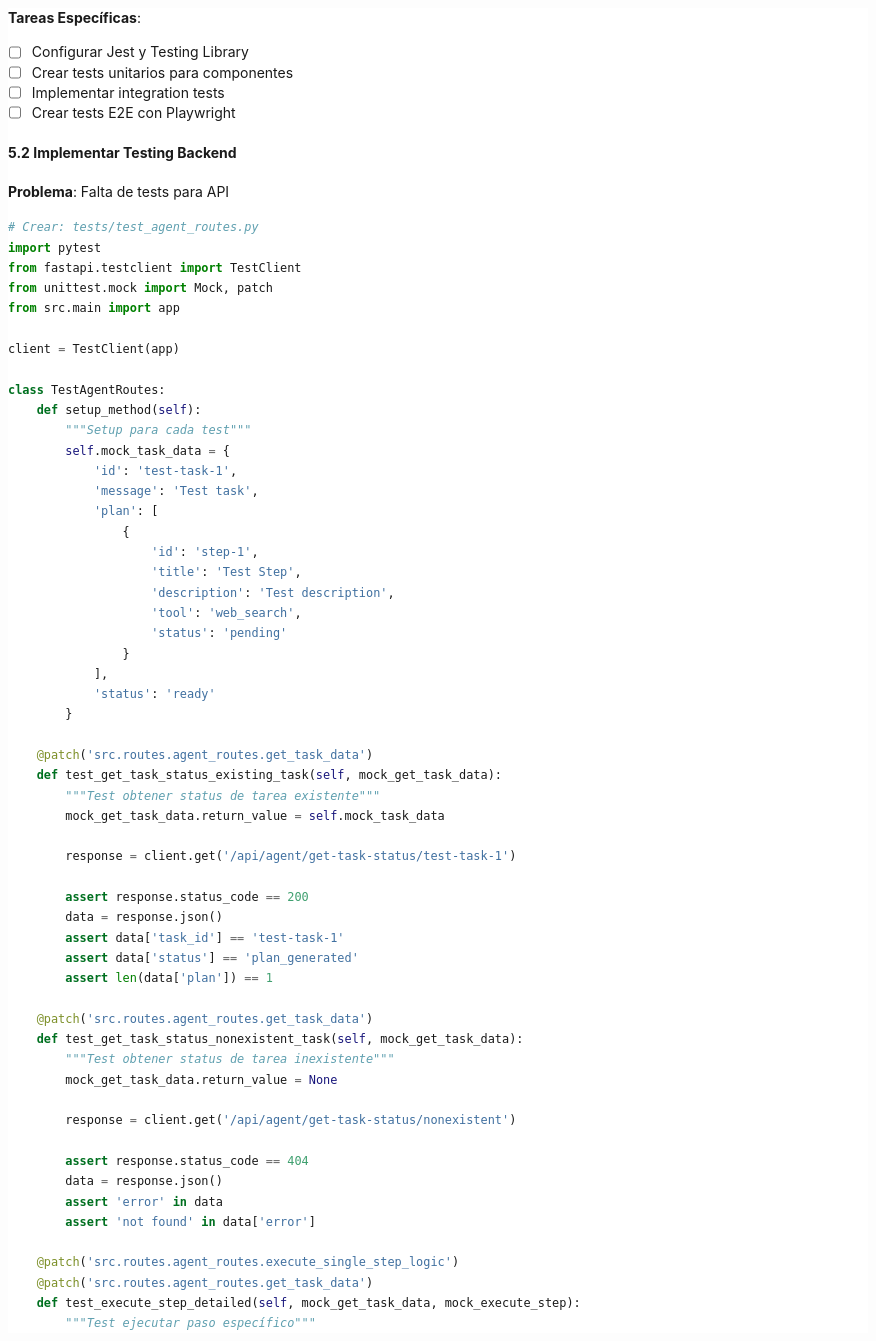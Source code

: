 **Tareas Específicas**:
- [ ] Configurar Jest y Testing Library
- [ ] Crear tests unitarios para componentes
- [ ] Implementar integration tests
- [ ] Crear tests E2E con Playwright

#### 5.2 Implementar Testing Backend
**Problema**: Falta de tests para API
```python
# Crear: tests/test_agent_routes.py
import pytest
from fastapi.testclient import TestClient
from unittest.mock import Mock, patch
from src.main import app

client = TestClient(app)

class TestAgentRoutes:
    def setup_method(self):
        """Setup para cada test"""
        self.mock_task_data = {
            'id': 'test-task-1',
            'message': 'Test task',
            'plan': [
                {
                    'id': 'step-1',
                    'title': 'Test Step',
                    'description': 'Test description',
                    'tool': 'web_search',
                    'status': 'pending'
                }
            ],
            'status': 'ready'
        }

    @patch('src.routes.agent_routes.get_task_data')
    def test_get_task_status_existing_task(self, mock_get_task_data):
        """Test obtener status de tarea existente"""
        mock_get_task_data.return_value = self.mock_task_data
        
        response = client.get('/api/agent/get-task-status/test-task-1')
        
        assert response.status_code == 200
        data = response.json()
        assert data['task_id'] == 'test-task-1'
        assert data['status'] == 'plan_generated'
        assert len(data['plan']) == 1

    @patch('src.routes.agent_routes.get_task_data')
    def test_get_task_status_nonexistent_task(self, mock_get_task_data):
        """Test obtener status de tarea inexistente"""
        mock_get_task_data.return_value = None
        
        response = client.get('/api/agent/get-task-status/nonexistent')
        
        assert response.status_code == 404
        data = response.json()
        assert 'error' in data
        assert 'not found' in data['error']

    @patch('src.routes.agent_routes.execute_single_step_logic')
    @patch('src.routes.agent_routes.get_task_data')
    def test_execute_step_detailed(self, mock_get_task_data, mock_execute_step):
        """Test ejecutar paso específico"""
```